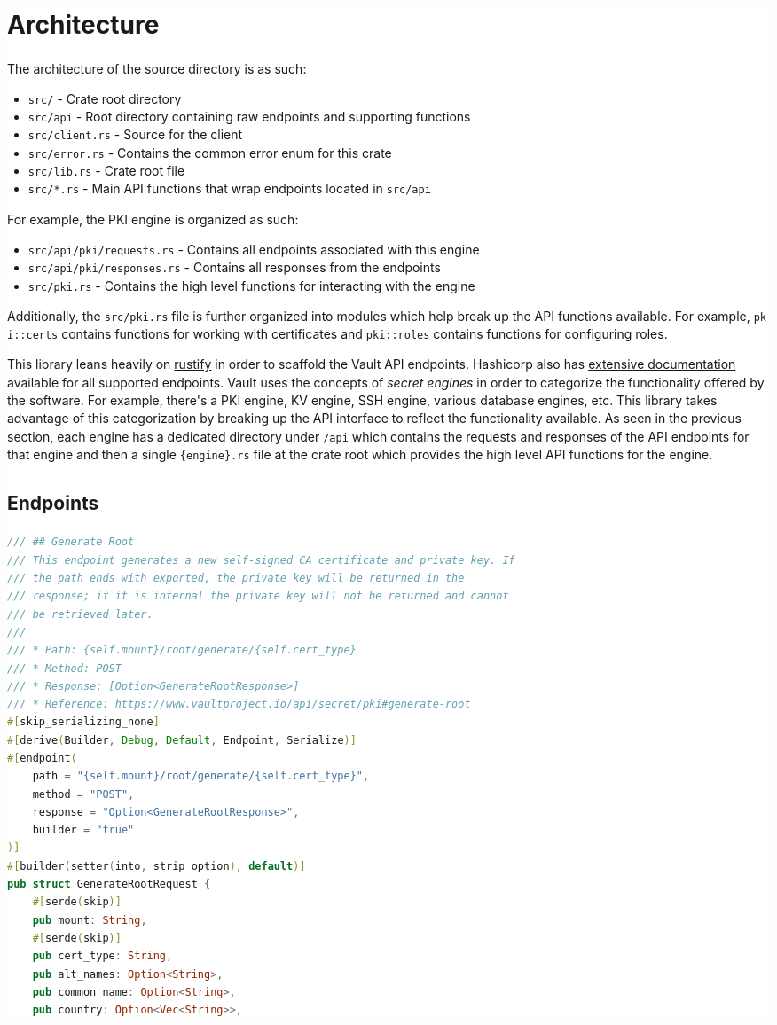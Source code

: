 # Architecture

The architecture of the source directory is as such:

* `src/` - Crate root directory
* `src/api` - Root directory containing raw endpoints and supporting functions
* `src/client.rs` - Source for the client
* `src/error.rs` - Contains the common error enum for this crate
* `src/lib.rs` - Crate root file
* `src/*.rs` - Main API functions that wrap endpoints located in `src/api`

For example, the PKI engine is organized as such:

* `src/api/pki/requests.rs` - Contains all endpoints associated with this engine
* `src/api/pki/responses.rs` - Contains all responses from the endpoints
* `src/pki.rs` - Contains the high level functions for interacting with the 
   engine

Additionally, the `src/pki.rs` file is further organized into modules which help
break up the API functions available. For example, `pki::certs` contains
functions for working with certificates and `pki::roles` contains functions for
configuring roles. 

This library leans heavily on [rustify](https://docs.rs/rustify/0.1.0/rustify/)
in order to scaffold the Vault API endpoints. Hashicorp also has [extensive
documentation](https://www.vaultproject.io/api) available for all supported
endpoints. Vault uses the concepts of *secret engines* in order to categorize
the functionality offered by the software. For example, there's a PKI engine,
KV engine, SSH engine, various database engines, etc. This library takes
advantage of this categorization by breaking up the API interface to reflect the
functionality available. As seen in the previous section, each engine has a 
dedicated directory under `/api` which contains the requests and responses of
the API endpoints for that engine and then a single `{engine}.rs` file at the
crate root which provides the high level API functions for the engine. 

## Endpoints

```rust
/// ## Generate Root
/// This endpoint generates a new self-signed CA certificate and private key. If
/// the path ends with exported, the private key will be returned in the
/// response; if it is internal the private key will not be returned and cannot
/// be retrieved later.
///
/// * Path: {self.mount}/root/generate/{self.cert_type}
/// * Method: POST
/// * Response: [Option<GenerateRootResponse>]
/// * Reference: https://www.vaultproject.io/api/secret/pki#generate-root
#[skip_serializing_none]
#[derive(Builder, Debug, Default, Endpoint, Serialize)]
#[endpoint(
    path = "{self.mount}/root/generate/{self.cert_type}",
    method = "POST",
    response = "Option<GenerateRootResponse>",
    builder = "true"
)]
#[builder(setter(into, strip_option), default)]
pub struct GenerateRootRequest {
    #[serde(skip)]
    pub mount: String,
    #[serde(skip)]
    pub cert_type: String,
    pub alt_names: Option<String>,
    pub common_name: Option<String>,
    pub country: Option<Vec<String>>,
```
